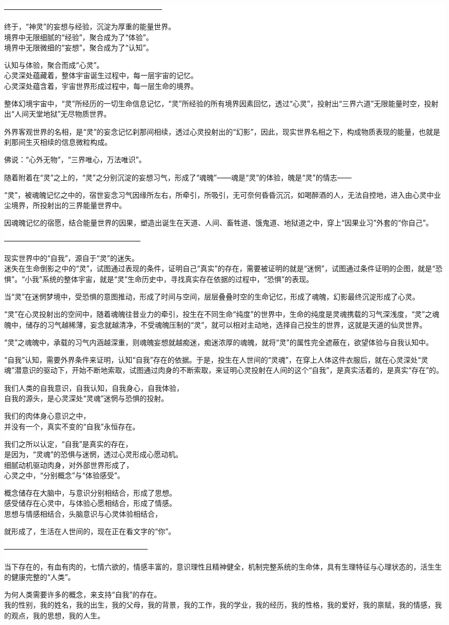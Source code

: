 ——————————————————————

终于，“神灵”的妄想与经验，沉淀为厚重的能量世界。<br>
境界中无限细腻的“经验”，聚合成为了“体验”。<br>
境界中无限微细的“妄想”，聚合成为了“认知”。<br>

认知与体验，聚合而成“心灵”。<br>
心灵深处蕴藏着，整体宇宙诞生过程中，每一层宇宙的记忆。<br>
心灵深处蕴含着，宇宙世界形成过程中，每一层生命的境界。<br>

整体幻境宇宙中，“灵”所经历的一切生命信息记忆，“灵”所经验的所有境界因素回忆，透过“心灵”，投射出“三界六道”无限能量时空，投射出“人间天堂地狱”无尽物质世界。<br>

外界客观世界的名相，是“灵”的妄念记忆刹那间相续，透过心灵投射出的“幻影”，因此，现实世界名相之下，构成物质表现的能量，也就是刹那间生灭相续的信息微粒构成。<br>

佛说：“心外无物”，“三界唯心，万法唯识”。<br>

随着附着在“灵”之上的，“灵”之分别沉淀的妄想习气，形成了“魂魄”——魂是“灵”的体验，魄是“灵”的情志——<br>

“灵”，被魂魄记忆之中的，宿世妄念习气因缘所左右，所牵引，所吸引，无可奈何昏昏沉沉，如喝醉酒的人，无法自控地，进入由心灵中业尘境界，所投射出的三界能量世界中。<br>

因魂魄记忆的宿愿，结合能量世界的因果，塑造出诞生在天道、人间、畜牲道、饿鬼道、地狱道之中，穿上“因果业习”外套的“你自己”。<br>

———————————————————

现实世界中的“自我”，源自于“灵”的迷失。<br>
迷失在生命倒影之中的“灵”，试图通过表现的条件，证明自己“真实”的存在，需要被证明的就是“迷惘”，试图通过条件证明的企图，就是“恐惧”。“小我”系统的整体宇宙，就是“灵”生命历史中，寻找真实存在依据的过程中，“恐惧”的表现。<br>

当“灵”在迷惘梦境中，受恐惧的意图推动，形成了时间与空间，层层叠叠时空的生命记忆，形成了魂魄，幻影最终沉淀形成了心灵。<br>

“灵”在心灵投射出的空间中，随着魂魄往昔业力的牵引，投生在不同生命“纯度”的世界中，生命的纯度是灵魂携载的习气深浅度，“灵”之魂魄中，储存的习气越稀薄，妄念就越清净，不受魂魄压制的“灵”，就可以相对主动地，选择自己投生的世界，这就是天道的仙灵世界。<br>

“灵”之魂魄中，承载的习气内涵越深重，则魂魄妄想就越痴迷，痴迷浓厚的魂魄，就将“灵”的属性完全遮蔽在，欲望体验与自我认知中。<br>

“自我”认知，需要外界条件来证明，认知“自我”存在的依据。于是，投生在人世间的“灵魂”，在穿上人体这件衣服后，就在心灵深处“灵魂”潜意识的驱动下，开始不断地索取，试图通过肉身的不断索取，来证明心灵投射在人间的这个“自我”，是真实活着的，是真实“存在”的。<br>

我们人类的自我意识，自我认知，自我身心，自我体验，<br>
自我的源头，是心灵深处“灵魂”迷惘与恐惧的投射。<br>

我们的肉体身心意识之中，<br>
并没有一个，真实不变的“自我”永恒存在。<br>

我们之所以认定，“自我”是真实的存在，<br>
是因为，“灵魂”的恐惧与迷惘，透过心灵形成心愿动机。<br>
细腻动机驱动肉身，对外部世界形成了，<br>
心灵之中，“分别概念”与“体验感受”。<br>

概念储存在大脑中，与意识分别相结合，形成了思想。<br>
感受储存在心灵中，与体验心愿相结合，形成了情感。<br>
思想与情感相结合，头脑意识与心灵体验相结合，<br>

就形成了，生活在人世间的，现在正在看文字的“你”。<br>

————————————————————

当下存在的，有血有肉的，七情六欲的，情感丰富的，意识理性且精神健全，机制完整系统的生命体，具有生理特征与心理状态的，活生生的健康完整的“人类”。<br>

为何人类需要许多的概念，来支持“自我”的存在。<br>
我的性别，我的姓名，我的出生，我的父母，我的背景，我的工作，我的学业，我的经历，我的性格，我的爱好，我的禀赋，我的情感，我的观点，我的思想，我的人生。<br>
